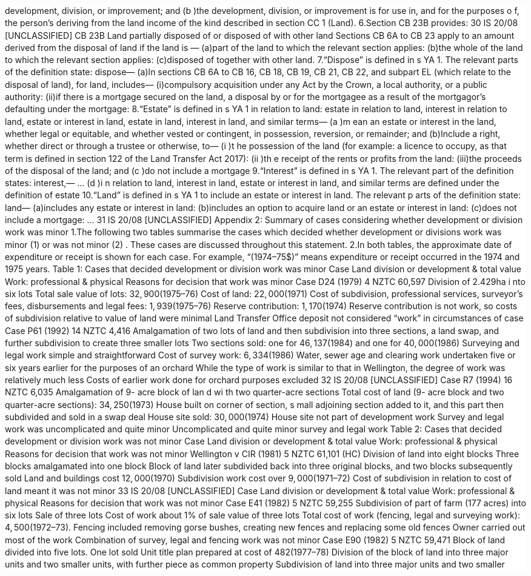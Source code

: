 development, division, or improvement; and (b )the development, division, or improvement is for use in, and for the purposes o f, the person’s deriving from the land income of the kind described in section CC 1 (Land). 6.Section CB 23B provides: 30 IS 20/08 \[UNCLASSIFIED\] CB 23B Land partially disposed of or disposed of with other land Sections CB 6A to CB 23 apply to an amount derived from the disposal of land if the land is — (a)part of the land to which the relevant section applies: (b)the whole of the land to which the relevant section applies: (c)disposed of together with other land. 7.“Dispose” is defined in s YA 1. The relevant parts of the definition state: dispose— (a)In sections CB 6A to CB 16, CB 18, CB 19, CB 21, CB 22, and subpart EL (which relate to the disposal of land), for land, includes— (i)compulsory acquisition under any Act by the Crown, a local authority, or a public authority: (ii)if there is a mortgage secured on the land, a disposal by or for the mortgagee as a result of the mortgagor’s defaulting under the mortgage: 8.“Estate” is defined in s YA 1 in relation to land: estate in relation to land, interest in relation to land, estate or interest in land, estate in land, interest in land, and similar terms— (a )m ean an estate or interest in the land, whether legal or equitable, and whether vested or contingent, in possession, reversion, or remainder; and (b)Include a right, whether direct or through a trustee or otherwise, to— (i )t he possession of the land (for example: a licence to occupy, as that term is defined in section 122 of the Land Transfer Act 2017): (ii )th e receipt of the rents or profits from the land: (iii)the proceeds of the disposal of the land; and (c )do not include a mortgage 9.“Interest” is defined in s YA 1. The relevant part of the definition states: interest,— ... (d )i n relation to land, interest in land, estate or interest in land, and similar terms are defined under the definition of estate 10.“Land” is defined in s YA 1 to include an estate or interest in land. The relevant p arts of the definition state: land— (a)includes any estate or interest in land: (b)includes an option to acquire land or an estate or interest in land: (c)does not include a mortgage: ... 31 IS 20/08 \[UNCLASSIFIED\] Appendix 2: Summary of cases considering whether development or division work was minor 1.The following two tables summarise the cases which decided whether development or divisions work was minor (1) or was not minor (2) . These cases are discussed throughout this statement. 2.In both tables, the approximate date of expenditure or receipt is shown for each case. For example, “(1974–75$)” means expenditure or receipt occurred in the 1974 and 1975 years. Table 1: Cases that decided development or division work was minor Case Land division or development & total value Work: professional & physical Reasons for decision that work was minor Case D24 (1979) 4 NZTC 60,597 Division of 2.429ha i nto six lots Total sale value of lots: $32,900 (1975– 76$) Cost of land: $22,000 (1971$) Cost of subdivision, professional services, surveyor’s fees, disbursements and legal fees: $1,939 (1975–76$) Reserve contribution: $1,170 (1974$) Reserve contribution is not work, so costs of subdivision relative to value of land were minimal Land Transfer Office deposit not considered “work” in circumstances of case Case P61 (1992) 14 NZTC 4,416 Amalgamation of two lots of land and then subdivision into three sections, a land swap, and further subdivision to create three smaller lots Two sections sold: one for $46,137 (1984$) and one for $40,000 (1986$) Surveying and legal work simple and straightforward Cost of survey work: $6,334 (1986$) Water, sewer age and clearing work undertaken five or six years earlier for the purposes of an orchard While the type of work is similar to that in Wellington, the degree of work was relatively much less Costs of earlier work done for orchard purposes excluded 32 IS 20/08 \[UNCLASSIFIED\] Case R7 (1994) 16 NZTC 6,035 Amalgamation of 9- acre block of lan d wi th two quarter-acre sections Total cost of land (9- acre block and two quarter-acre sections): $34,250 (1973$) House built on corner of section, s mall adjoining section added to it, and this part then subdivided and sold in a swap deal House site sold: $30,000 (1974$) House site not part of development work Survey and legal work was uncomplicated and quite minor Uncomplicated and quite minor survey and legal work Table 2: Cases that decided development or division work was not minor Case Land division or development & total value Work: professional & physical Reasons for decision that work was not minor Wellington v CIR (1981) 5 NZTC 61,101 (HC) Division of land into eight blocks Three blocks amalgamated into one block Block of land later subdivided back into three original blocks, and two blocks subsequently sold Land and buildings cost $12,000 (1970$) Subdivision work cost over $9,000 (1971– 72$) Cost of subdivision in relation to cost of land meant it was not minor 33 IS 20/08 \[UNCLASSIFIED\] Case Land division or development & total value Work: professional & physical Reasons for decision that work was not minor Case E41 (1982) 5 NZTC 59,255 Subdivision of part of farm (177 acres) into six lots Sale of three lots Cost of work about 1% of sale value of three lots Total cost of work (fencing, legal and surveying work): $4,500 (1972–73$). Fencing included removing gorse bushes, creating new fences and replacing some old fences Owner carried out most of the work Combination of survey, legal and fencing work was not minor Case E90 (1982) 5 NZTC 59,471 Block of land divided into five lots. One lot sold Unit title plan prepared at cost of $482 (1977–78$) Division of the block of land into three major units and two smaller units, with further piece as common property Subdivision of land into three major units and two smaller